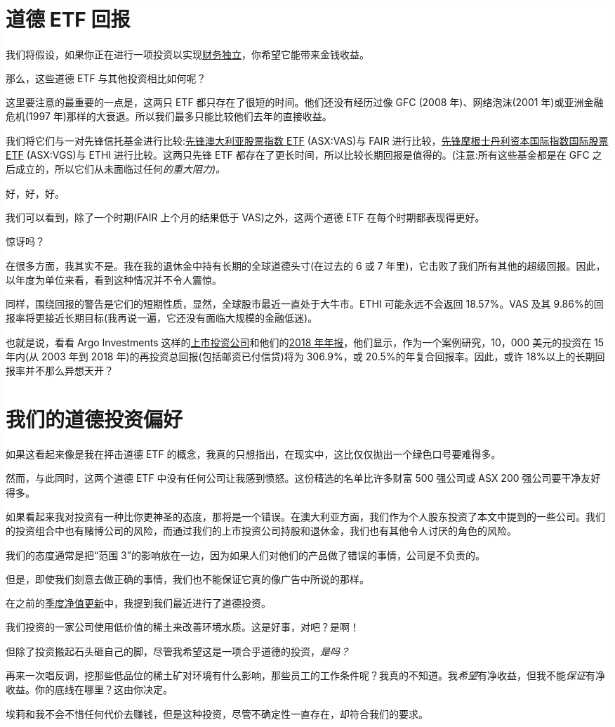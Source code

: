 # 道德 ETF 回报

我们将假设，如果你正在进行一项投资以实现[财务独立](https://hishermoneyguide.com/what-is-financial-independence)，你希望它能带来金钱收益。

那么，这些道德 ETF 与其他投资相比如何呢？

这里要注意的最重要的一点是，这两只 ETF 都只存在了很短的时间。他们还没有经历过像 GFC (2008 年)、网络泡沫(2001 年)或亚洲金融危机(1997 年)那样的大衰退。所以我们最多只能比较他们去年的直接收益。

我们将它们与一对先锋信托基金进行比较:[先锋澳大利亚股票指数 ETF](https://www.vanguardinvestments.com.au/retail/ret/investments/product.html#/fundDetail/etf/portId=8205/?performance) (ASX:VAS)与 FAIR 进行比较，[先锋摩根士丹利资本国际指数国际股票 ETF](https://www.vanguardinvestments.com.au/adviser/adv/investments/product.html#/fundDetail/etf/portId=8212/assetCode=equity/?overview) (ASX:VGS)与 ETHI 进行比较。这两只先锋 ETF 都存在了更长时间，所以比较长期回报是值得的。(注意:所有这些基金都是在 GFC 之后成立的，所以它们从未面临过任何*的重大阻力)。*

好，好，好。

我们可以看到，除了一个时期(FAIR 上个月的结果低于 VAS)之外，这两个道德 ETF 在每个时期都表现得更好。

惊讶吗？

在很多方面，我其实不是。我在我的退休金中持有长期的全球道德头寸(在过去的 6 或 7 年里)，它击败了我们所有其他的超级回报。因此，以年度为单位来看，看到这种情况并不令人震惊。

同样，围绕回报的警告是它们的短期性质，显然，全球股市最近一直处于大牛市。ETHI 可能永远不会返回 18.57%。VAS 及其 9.86%的回报率将更接近长期目标(我再说一遍，它还没有面临大规模的金融低迷)。

也就是说，看看 Argo Investments 这样的[上市投资公司](https://hishermoneyguide.com/changing-thoughts-on-shares)和他们的[2018 年年报](https://www.argoinvestments.com.au/assets/docs/asx-announcements/2018-Argo_Annual_Report-V1.pdf)，他们显示，作为一个案例研究，10，000 美元的投资在 15 年内(从 2003 年到 2018 年)的再投资总回报(包括邮资已付信贷)将为 306.9%，或 20.5%的年复合回报率。因此，或许 18%以上的长期回报率并不那么异想天开？

# 我们的道德投资偏好

如果这看起来像是我在抨击道德 ETF 的概念，我真的只想指出，在现实中，这比仅仅抛出一个绿色口号要难得多。

然而，与此同时，这两个道德 ETF 中没有任何公司让我感到愤怒。这份精选的名单比许多财富 500 强公司或 ASX 200 强公司要干净友好得多。

如果看起来我对投资有一种比你更神圣的态度，那将是一个错误。在澳大利亚方面，我们作为个人股东投资了本文中提到的一些公司。我们的投资组合中也有赌博公司的风险，而通过我们的上市投资公司持股和退休金，我们也有其他令人讨厌的角色的风险。

我们的态度通常是把“范围 3”的影响放在一边，因为如果人们对他们的产品做了错误的事情，公司是不负责的。

但是，即使我们刻意去做正确的事情，我们也不能保证它真的像广告中所说的那样。

在之前的[季度净值更新](https://hishermoneyguide.com/quarter-2-2019-net-worth-update)中，我提到我们最近进行了道德投资。

我们投资的一家公司使用低价值的稀土来改善环境水质。这是好事，对吧？是啊！

但除了投资搬起石头砸自己的脚，尽管我希望这是一项合乎道德的投资，*是吗？*

再来一次唱反调，挖那些低品位的稀土矿对环境有什么影响，那些员工的工作条件呢？我真的不知道。我*希望*有净收益，但我不能*保证*有净收益。你的底线在哪里？这由你决定。

埃莉和我不会不惜任何代价去赚钱，但是这种投资，尽管不确定性一直存在，却符合我们的要求。
